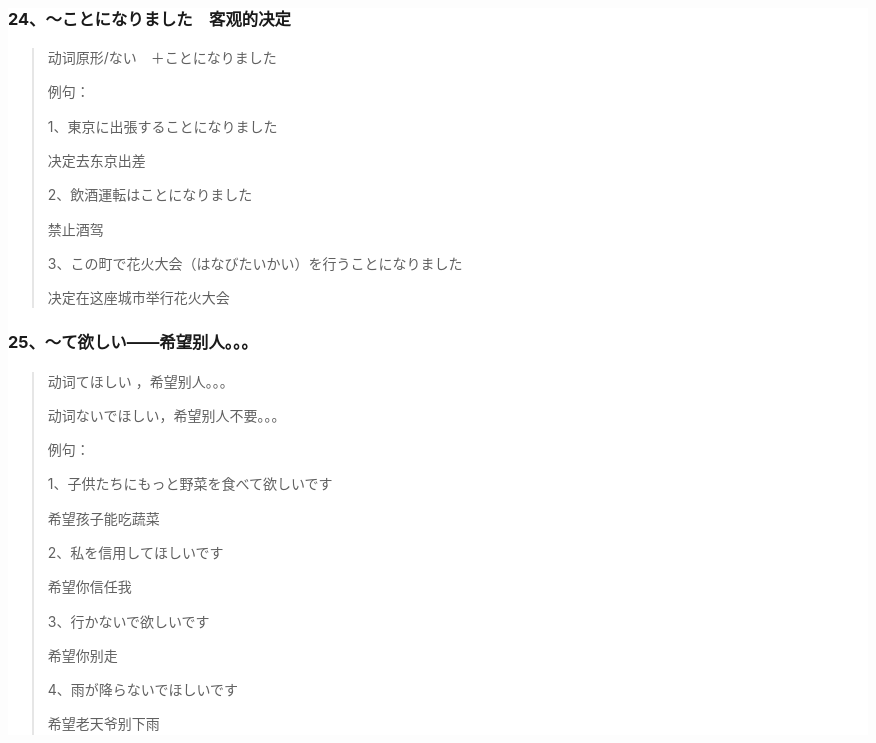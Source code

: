 



### 24、～ことになりました　客观的决定

> 动词原形/ない　＋ことになりました
>
> 
>
> 例句：
>
> 1、東京に出張することになりました
>
> 决定去东京出差
>
> 2、飲酒運転はことになりました
>
> 禁止酒驾
>
> 3、この町で花火大会（はなびたいかい）を行うことになりました
>
> 决定在这座城市举行花火大会 



### 25、～て欲しい——希望别人。。。

> 动词てほしい ，希望别人。。。
>
> 动词ないでほしい，希望别人不要。。。
>
> 例句：
>
> 1、子供たちにもっと野菜を食べて欲しいです
>
> 希望孩子能吃蔬菜
>
> 2、私を信用してほしいです
>
> 希望你信任我
>
> 3、行かないで欲しいです
>
> 希望你别走
>
> 4、雨が降らないでほしいです
>
> 希望老天爷别下雨
>
> 




